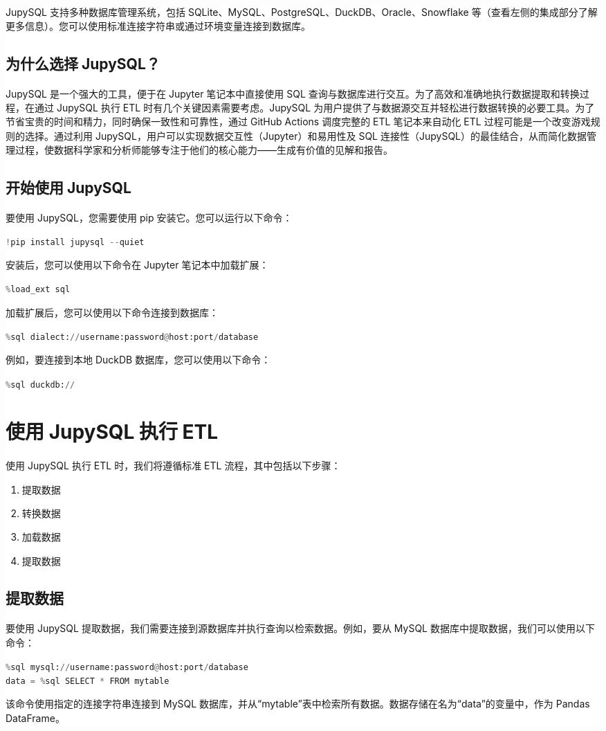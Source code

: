 JupySQL 支持多种数据库管理系统，包括 SQLite、MySQL、PostgreSQL、DuckDB、Oracle、Snowflake 等（查看左侧的集成部分了解更多信息）。您可以使用标准连接字符串或通过环境变量连接到数据库。

## 为什么选择 JupySQL？

JupySQL 是一个强大的工具，便于在 Jupyter 笔记本中直接使用 SQL 查询与数据库进行交互。为了高效和准确地执行数据提取和转换过程，在通过 JupySQL 执行 ETL 时有几个关键因素需要考虑。JupySQL 为用户提供了与数据源交互并轻松进行数据转换的必要工具。为了节省宝贵的时间和精力，同时确保一致性和可靠性，通过 GitHub Actions 调度完整的 ETL 笔记本来自动化 ETL 过程可能是一个改变游戏规则的选择。通过利用 JupySQL，用户可以实现数据交互性（Jupyter）和易用性及 SQL 连接性（JupySQL）的最佳结合，从而简化数据管理过程，使数据科学家和分析师能够专注于他们的核心能力——生成有价值的见解和报告。

## 开始使用 JupySQL

要使用 JupySQL，您需要使用 pip 安装它。您可以运行以下命令：

```py
!pip install jupysql --quiet
```

安装后，您可以使用以下命令在 Jupyter 笔记本中加载扩展：

```py
%load_ext sql
```

加载扩展后，您可以使用以下命令连接到数据库：

```py
%sql dialect://username:password@host:port/database
```

例如，要连接到本地 DuckDB 数据库，您可以使用以下命令：

```py
%sql duckdb://
```

# 使用 JupySQL 执行 ETL

使用 JupySQL 执行 ETL 时，我们将遵循标准 ETL 流程，其中包括以下步骤：

1.  提取数据

1.  转换数据

1.  加载数据

1.  提取数据

## 提取数据

要使用 JupySQL 提取数据，我们需要连接到源数据库并执行查询以检索数据。例如，要从 MySQL 数据库中提取数据，我们可以使用以下命令：

```py
%sql mysql://username:password@host:port/database
data = %sql SELECT * FROM mytable
```

该命令使用指定的连接字符串连接到 MySQL 数据库，并从“mytable”表中检索所有数据。数据存储在名为“data”的变量中，作为 Pandas DataFrame。
